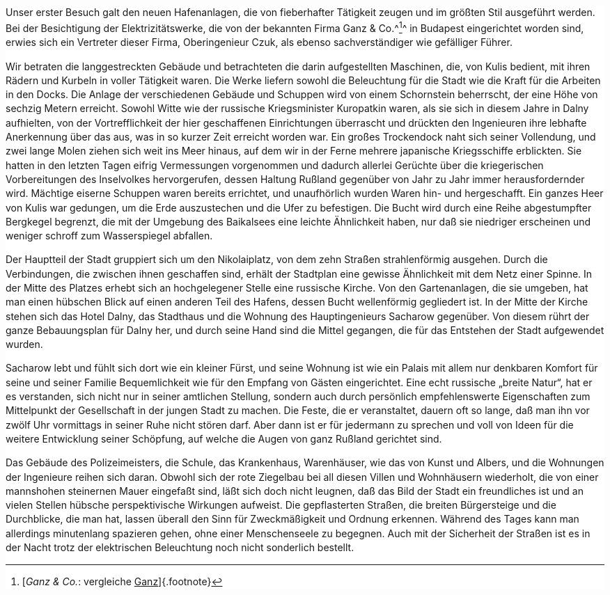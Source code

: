 Unser erster Besuch galt den neuen Hafenanlagen, die von fieberhafter Tätigkeit
zeugen und im größten Stil ausgeführt werden. Bei der Besichtigung der
Elektrizitätswerke, die von der bekannten Firma Ganz & Co.^[^0800]^ in Budapest
eingerichtet worden sind, erwies sich ein Vertreter dieser Firma, Oberingenieur
Czuk, als ebenso sachverständiger wie gefälliger Führer.

Wir betraten die langgestreckten Gebäude und betrachteten die darin
aufgestellten Maschinen, die, von Kulis bedient, mit ihren Rädern und Kurbeln in
voller Tätigkeit waren. Die Werke liefern sowohl die Beleuchtung für die Stadt
wie die Kraft für die Arbeiten in den Docks. Die Anlage der verschiedenen
Gebäude und Schuppen wird von einem Schornstein beherrscht, der eine Höhe von
sechzig Metern erreicht. Sowohl Witte wie der russische Kriegsminister
Kuropatkin waren, als sie sich in diesem Jahre in Dalny aufhielten, von der
Vortrefflichkeit der hier geschaffenen Einrichtungen überrascht und drückten den
Ingenieuren ihre lebhafte Anerkennung über das aus, was in so kurzer Zeit
erreicht worden war. Ein großes Trockendock naht sich seiner Vollendung, und
zwei lange Molen ziehen sich weit ins Meer hinaus, auf dem wir in der Ferne
mehrere japanische Kriegsschiffe erblickten. Sie hatten in den letzten Tagen
eifrig Vermessungen vorgenommen und dadurch allerlei Gerüchte über die
kriegerischen Vorbereitungen des Inselvolkes hervorgerufen, dessen Haltung
Rußland gegenüber von Jahr zu Jahr immer herausfordernder wird. Mächtige eiserne
Schuppen waren bereits errichtet, und unaufhörlich wurden Waren hin- und
hergeschafft. Ein ganzes Heer von Kulis war gedungen, um die Erde auszustechen
und die Ufer zu befestigen. Die Bucht wird durch eine Reihe abgestumpfter
Bergkegel begrenzt, die mit der Umgebung des Baikalsees eine leichte Ähnlichkeit
haben, nur daß sie niedriger erscheinen und weniger schroff zum Wasserspiegel
abfallen.

Der Hauptteil der Stadt gruppiert sich um den Nikolaiplatz, von dem zehn Straßen
strahlenförmig ausgehen. Durch die Verbindungen, die zwischen ihnen geschaffen
sind, erhält der Stadtplan eine gewisse Ähnlichkeit mit dem Netz einer Spinne.
In der Mitte des Platzes erhebt sich an hochgelegener Stelle eine russische
Kirche. Von den Gartenanlagen, die sie umgeben, hat man einen hübschen Blick auf
einen anderen Teil des Hafens, dessen Bucht wellenförmig gegliedert ist. In der
Mitte der Kirche stehen sich das Hotel Dalny, das Stadthaus und die Wohnung des
Hauptingenieurs Sacharow gegenüber. Von diesem rührt der ganze Bebauungsplan für
Dalny her, und durch seine Hand sind die Mittel gegangen, die für das Entstehen
der Stadt aufgewendet wurden.

Sacharow lebt und fühlt sich dort wie ein kleiner Fürst, und seine Wohnung ist
wie ein Palais mit allem nur denkbaren Komfort für seine und seiner Familie
Bequemlichkeit wie für den Empfang von Gästen eingerichtet. Eine echt russische
„breite Natur“, hat er es verstanden, sich nicht nur in seiner amtlichen
Stellung, sondern auch durch persönlich empfehlenswerte Eigenschaften zum
Mittelpunkt der Gesellschaft in der jungen Stadt zu machen. Die Feste, die er
veranstaltet, dauern oft so lange, daß man ihn vor zwölf Uhr vormittags in
seiner Ruhe nicht stören darf. Aber dann ist er für jedermann zu sprechen und
voll von Ideen für die weitere Entwicklung seiner Schöpfung, auf welche die
Augen von ganz Rußland gerichtet sind.

Das Gebäude des Polizeimeisters, die Schule, das Krankenhaus, Warenhäuser, wie
das von Kunst und Albers, und die Wohnungen der Ingenieure reihen sich daran.
Obwohl sich der rote Ziegelbau bei all diesen Villen und Wohnhäusern wiederholt,
die von einer mannshohen steinernen Mauer eingefaßt sind, läßt sich doch nicht
leugnen, daß das Bild der Stadt ein freundliches ist und an vielen Stellen
hübsche perspektivische Wirkungen aufweist. Die gepflasterten Straßen, die
breiten Bürgersteige und die Durchblicke, die man hat, lassen überall den Sinn
für Zweckmäßigkeit und Ordnung erkennen. Während des Tages kann man allerdings
minutenlang spazieren gehen, ohne einer Menschenseele zu begegnen. Auch mit der
Sicherheit der Straßen ist es in der Nacht trotz der elektrischen Beleuchtung
noch nicht sonderlich bestellt.


[^0800]: [*Ganz & Co.*: vergleiche [Ganz](https://de.wikipedia.org/wiki/Ganz_(Unternehmen))]{.footnote}
[^0801]: [*Port Arthur*: vergleiche [Lüshunkou](https://de.wikipedia.org/wiki/L%C3%BCshunkou)]{.footnote}
[^0802]: [*Kunst und Albers*: vergleiche [Kunst und Albers](https://de.wikipedia.org/wiki/Kunst_und_Albers)]{.footnote}
[^0803]: [*Newelskij*: vergleiche [Gennadi Iwanowitsch Newelskoi](https://de.wikipedia.org/wiki/Gennadi_Iwanowitsch_Newelskoi)]{.footnote}